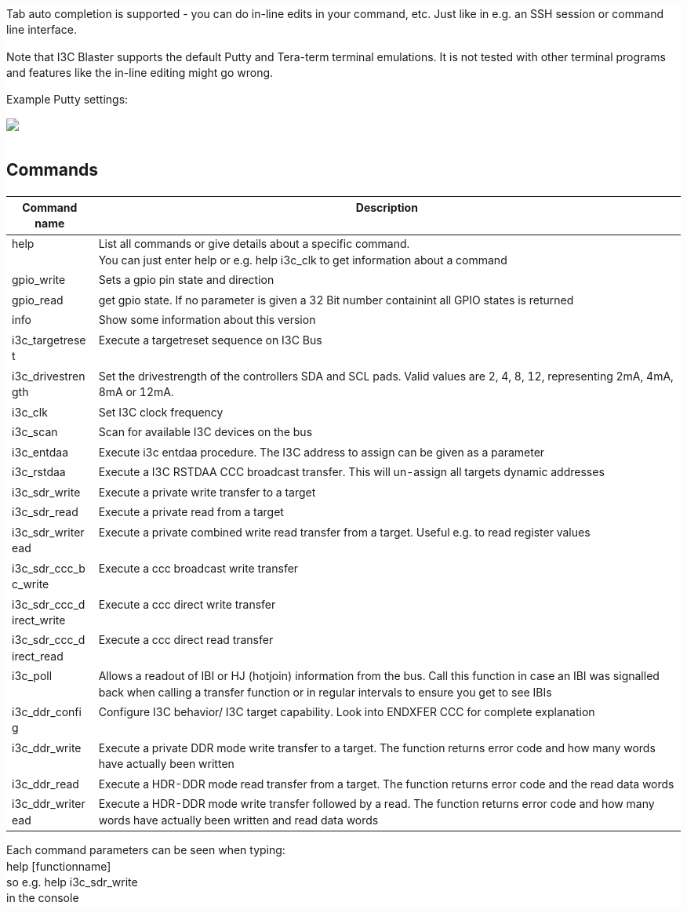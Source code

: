 Tab auto completion is supported - you can do in-line edits in your command, etc. Just like in e.g. an SSH session or command line interface.

Note that I3C Blaster supports the default Putty and Tera-term terminal emulations. It is not tested with other terminal programs and features like the in-line editing might go wrong.

Example Putty settings:

![](https://raw.githubusercontent.com/xyphro/I3CBlaster/master/pictures/)

## Commands

| Command name | Description                                                                                                                                    |
|--------------|------------------------------------------------------------------------------------------------------------------------------------------------|
| help         | List all commands or give details about a specific command.<br>You can just enter help or e.g. help i3c_clk to get information about a command |
| gpio_write | Sets a gpio pin state and direction|
| gpio_read  | get gpio state. If no parameter is given a 32 Bit number containint all GPIO states is returned|
|info|Show some information about this version|
|i3c_targetreset| Execute a targetreset sequence on I3C Bus|
|i3c_drivestrength|Set the drivestrength of the controllers SDA and SCL pads. Valid values are 2, 4, 8, 12, representing 2mA, 4mA, 8mA or 12mA.
|i3c_clk|Set I3C clock frequency|
|i3c_scan|Scan for available I3C devices on the bus|
|i3c_entdaa|Execute i3c entdaa procedure. The I3C address to assign can be given as a parameter|
|i3c_rstdaa|Execute a I3C RSTDAA CCC broadcast transfer. This will un-assign all targets dynamic addresses|
|i3c_sdr_write| Execute a private write transfer to a target|
|i3c_sdr_read | Execute a private read from a target|
|i3c_sdr_writeread | Execute a private combined write read transfer from a target. Useful e.g. to read register values|
|i3c_sdr_ccc_bc_write| Execute a ccc broadcast write transfer|
|i3c_sdr_ccc_direct_write|Execute a ccc direct write transfer|
|i3c_sdr_ccc_direct_read|Execute a ccc direct read transfer|
|i3c_poll|Allows a readout of IBI or HJ (hotjoin) information from the bus. Call this function in case an IBI was signalled back when calling a transfer function or in regular intervals to ensure you get to see IBIs|
|i3c_ddr_config|Configure I3C behavior/ I3C target capability. Look into ENDXFER CCC for complete explanation|
|i3c_ddr_write|Execute a private DDR mode write transfer to a target. The function returns error code and how many words have actually been written|
|i3c_ddr_read|Execute a HDR-DDR mode read transfer from a target. The function returns error code and the read data words|
|i3c_ddr_writeread|Execute a HDR-DDR mode write transfer followed by a read. The function returns error code and how many words have actually been written and read data words|


Each command parameters can be seen when typing:
<br>help [functionname]
<br>so e.g. help i3c_sdr_write
<br>in the console
